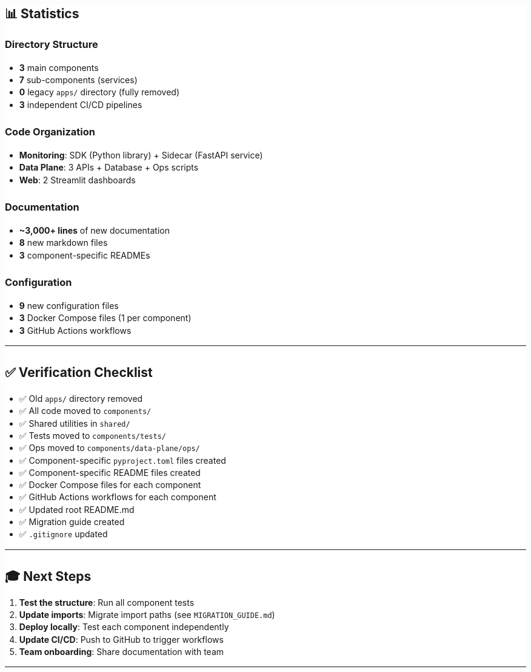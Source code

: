 ## 📊 Statistics

### Directory Structure
- **3** main components
- **7** sub-components (services)
- **0** legacy `apps/` directory (fully removed)
- **3** independent CI/CD pipelines

### Code Organization
- **Monitoring**: SDK (Python library) + Sidecar (FastAPI service)
- **Data Plane**: 3 APIs + Database + Ops scripts
- **Web**: 2 Streamlit dashboards

### Documentation
- **~3,000+ lines** of new documentation
- **8** new markdown files
- **3** component-specific READMEs

### Configuration
- **9** new configuration files
- **3** Docker Compose files (1 per component)
- **3** GitHub Actions workflows

---

## ✅ Verification Checklist

- ✅ Old `apps/` directory removed
- ✅ All code moved to `components/`
- ✅ Shared utilities in `shared/`
- ✅ Tests moved to `components/tests/`
- ✅ Ops moved to `components/data-plane/ops/`
- ✅ Component-specific `pyproject.toml` files created
- ✅ Component-specific README files created
- ✅ Docker Compose files for each component
- ✅ GitHub Actions workflows for each component
- ✅ Updated root README.md
- ✅ Migration guide created
- ✅ `.gitignore` updated

---

## 🎓 Next Steps

1. **Test the structure**: Run all component tests
2. **Update imports**: Migrate import paths (see `MIGRATION_GUIDE.md`)
3. **Deploy locally**: Test each component independently
4. **Update CI/CD**: Push to GitHub to trigger workflows
5. **Team onboarding**: Share documentation with team

---